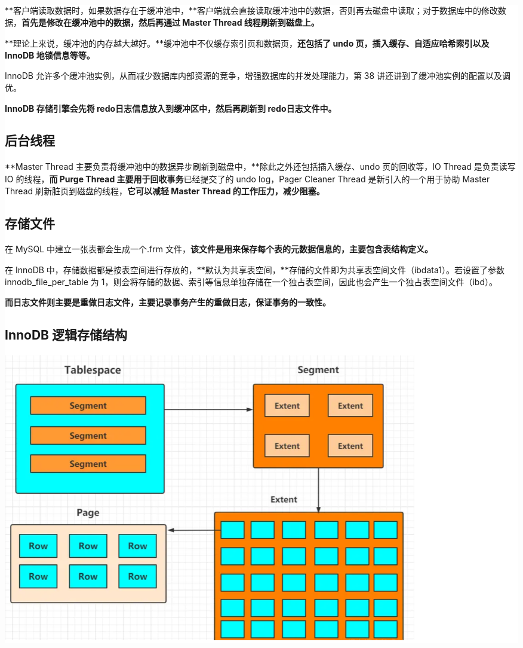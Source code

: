 **客户端读取数据时，如果数据存在于缓冲池中，**客户端就会直接读取缓冲池中的数据，否则再去磁盘中读取；对于数据库中的修改数据，**首先是修改在缓冲池中的数据，然后再通过 Master Thread 线程刷新到磁盘上。**

**理论上来说，缓冲池的内存越大越好。**缓冲池中不仅缓存索引页和数据页，**还包括了 undo 页，插入缓存、自适应哈希索引以及 InnoDB 地锁信息等等。**

InnoDB 允许多个缓冲池实例，从而减少数据库内部资源的竞争，增强数据库的并发处理能力，第 38 讲还讲到了缓冲池实例的配置以及调优。

**InnoDB 存储引擎会先将 redo日志信息放入到缓冲区中，然后再刷新到 redo日志文件中。**

## 后台线程

**Master Thread 主要负责将缓冲池中的数据异步刷新到磁盘中，**除此之外还包括插入缓存、undo 页的回收等，IO Thread 是负责读写 IO 的线程，**而 Purge Thread 主要用于回收事务**已经提交了的 undo log，Pager Cleaner Thread 是新引入的一个用于协助 Master Thread 刷新脏页到磁盘的线程，**它可以减轻 Master Thread 的工作压力，减少阻塞。**

## 存储文件

在 MySQL 中建立一张表都会生成一个.frm 文件，**该文件是用来保存每个表的元数据信息的，主要包含表结构定义。**

在 InnoDB 中，存储数据都是按表空间进行存放的，**默认为共享表空间，**存储的文件即为共享表空间文件（ibdata1）。若设置了参数 innodb_file_per_table 为 1，则会将存储的数据、索引等信息单独存储在一个独占表空间，因此也会产生一个独占表空间文件（ibd）。

**而日志文件则主要是重做日志文件，主要记录事务产生的重做日志，保证事务的一致性。**

## InnoDB 逻辑存储结构

<img src="images/image-20250225164638010.png" alt="image-20250225164638010" style="zoom:67%;" />
